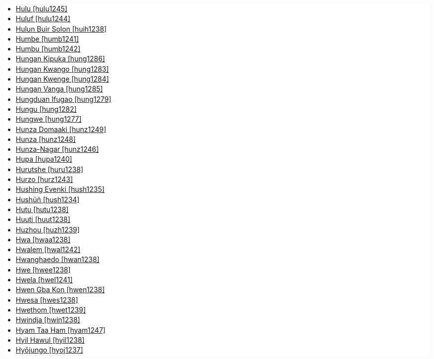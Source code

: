 - [Hulu [hulu1245]](tree/aust1307/mala1545/mala1536/nort3170/mala1538/east2755/banj1240/banj1241/banj1239/hulu1245/md.ini)
- [Huluf [hulu1244]](tree/atla1278/nort3146/cent2230/bakk1238/jool1234/jola1264/fhjo1234/jola1262/hulu1244/md.ini)
- [Hulun Buir Solon [huih1238]](tree/tung1282/nort3147/west2427/even1259/manc1253/solo1263/huih1238/md.ini)
- [Humbe [humb1241]](tree/atla1278/volt1241/benu1247/bant1294/sout3152/narr1281/cent2260/njil1234/sout3233/kune1234/cimb1239/nyan1320/nkhu1238/humb1241/md.ini)
- [Humbu [humb1242]](tree/atla1278/volt1241/benu1247/bant1294/sout3152/narr1281/cent2260/njil1234/sout3233/chok1246/ruun1239/lund1275/lund1266/humb1242/md.ini)
- [Hungan Kipuka [hung1286]](tree/atla1278/volt1241/benu1247/bant1294/sout3152/narr1281/cent2260/west2968/nzad1235/lwer1234/ding1244/loan1238/klce1234/kiko1235/hung1281/hung1278/hung1286/md.ini)
- [Hungan Kwango [hung1283]](tree/atla1278/volt1241/benu1247/bant1294/sout3152/narr1281/cent2260/west2968/nzad1235/lwer1234/ding1244/loan1238/klce1234/kiko1235/hung1281/hung1278/hung1283/md.ini)
- [Hungan Kwenge [hung1284]](tree/atla1278/volt1241/benu1247/bant1294/sout3152/narr1281/cent2260/west2968/nzad1235/lwer1234/ding1244/loan1238/klce1234/kiko1235/hung1281/hung1278/hung1284/md.ini)
- [Hungan Vanga [hung1285]](tree/atla1278/volt1241/benu1247/bant1294/sout3152/narr1281/cent2260/west2968/nzad1235/lwer1234/ding1244/loan1238/klce1234/kiko1235/hung1281/hung1278/hung1285/md.ini)
- [Hungduan Ifugao [hung1279]](tree/aust1307/mala1545/nort3238/meso1254/sout3211/cent2296/nucl1754/ifug1247/tuwa1243/hung1279/md.ini)
- [Hungu [hung1282]](tree/atla1278/volt1241/benu1247/bant1294/sout3152/narr1281/cent2260/west2968/nzad1235/lwer1234/ding1244/loan1238/klce1234/kiko1235/nucl1804/kiko1234/kamb1321/kila1239/sout3249/sout3353/sout3354/hung1280/hung1282/md.ini)
- [Hungwe [hung1277]](tree/atla1278/volt1241/benu1247/bant1294/sout3152/narr1281/east2731/shon1250/core1255/plat1259/many1258/hung1277/md.ini)
- [Hunza Domaaki [hunz1249]](tree/indo1319/clas1257/indo1320/indo1321/indo1322/doma1260/hunz1249/md.ini)
- [Hunza [hunz1248]](tree/buru1296/hunz1248/md.ini)
- [Hunza-Nagar [hunz1246]](tree/indo1319/clas1257/indo1320/indo1321/indo1324/shin1270/shin1264/gilg1242/hunz1246/md.ini)
- [Hupa [hupa1240]](tree/atha1245/atha1246/atha1247/paci1277/cali1245/hupa1239/hupa1240/md.ini)
- [Hurutshe [huru1238]](tree/atla1278/volt1241/benu1247/bant1294/sout3152/narr1281/east2731/sout3180/soth1250/soth1251/soth1248/tswa1256/tswa1253/huru1238/md.ini)
- [Hurzo [hurz1243]](tree/afro1255/chad1250/bium1280/hurz1242/vame1236/hurz1243/md.ini)
- [Hushing Evenki [hush1235]](tree/tung1282/nort3147/west2427/even1259/sibe1251/sout3321/hush1235/md.ini)
- [Hushüñ [hush1234]](tree/hrus1242/hush1234/md.ini)
- [Hutu [hutu1238]](tree/atla1278/volt1241/benu1247/bant1294/sout3152/narr1281/east2731/nort3203/grea1289/west2842/kivu1239/rwan1241/kiny1244/hutu1238/md.ini)
- [Huuti [huut1238]](tree/indo1319/clas1257/indo1320/iran1269/cent2317/cent2318/nort3177/balo1260/sout3242/sout2642/huut1238/md.ini)
- [Huzhou [huzh1239]](tree/sino1245/sini1245/clas1255/midd1354/wuhu1234/wuch1236/taih1244/tiao1238/huzh1239/md.ini)
- [Hwa [hwaa1238]](tree/taik1256/kamt1241/kams1241/then1235/maon1239/maka1300/makc1235/hwaa1238/md.ini)
- [Hwalem [hwal1242]](tree/afro1255/chad1250/bium1280/nort3156/koto1267/jina1243/maje1243/hwal1242/md.ini)
- [Hwanghaedo [hwan1238]](tree/kore1284/kore1280/chun1248/hwan1238/md.ini)
- [Hwe [hwee1238]](tree/atla1278/volt1241/kwav1236/gbee1241/ajab1235/hwee1238/md.ini)
- [Hwela [hwel1241]](tree/mand1469/west2780/mand1431/cent2047/mand1432/jogo1241/jogo1242/ligb1244/hwel1241/md.ini)
- [Hwen Gba Kon [hwen1238]](tree/krua1234/west2485/bass1262/nucl1418/hwen1238/md.ini)
- [Hwesa [hwes1238]](tree/atla1278/volt1241/benu1247/bant1294/sout3152/narr1281/east2731/shon1250/core1255/plat1259/cent2310/shon1251/hwes1238/md.ini)
- [Hwethom [hwet1239]](tree/sino1245/burm1265/lolo1265/lolo1267/hani1249/biso1244/biso1241/phun1244/phun1245/hwet1239/md.ini)
- [Hwindja [hwin1238]](tree/atla1278/volt1241/benu1247/bant1294/sout3152/narr1281/east2731/nort3203/grea1289/west2842/kivu1239/fore1272/shii1238/hwin1238/md.ini)
- [Hyam Taa Ham [hyam1247]](tree/atla1278/volt1241/benu1247/benu1248/west2801/nort3184/hyam1246/hyam1245/hyam1247/md.ini)
- [Hyil Hawul [hyil1238]](tree/afro1255/chad1250/bium1280/nort3156/marg1267/bura1296/bura1297/bura1292/hyil1238/md.ini)
- [Hyōjungo [hyoj1237]](tree/japo1237/japa1256/japa1258/nucl1643/east2526/kant1251/west2608/toky1238/hyoj1237/md.ini)